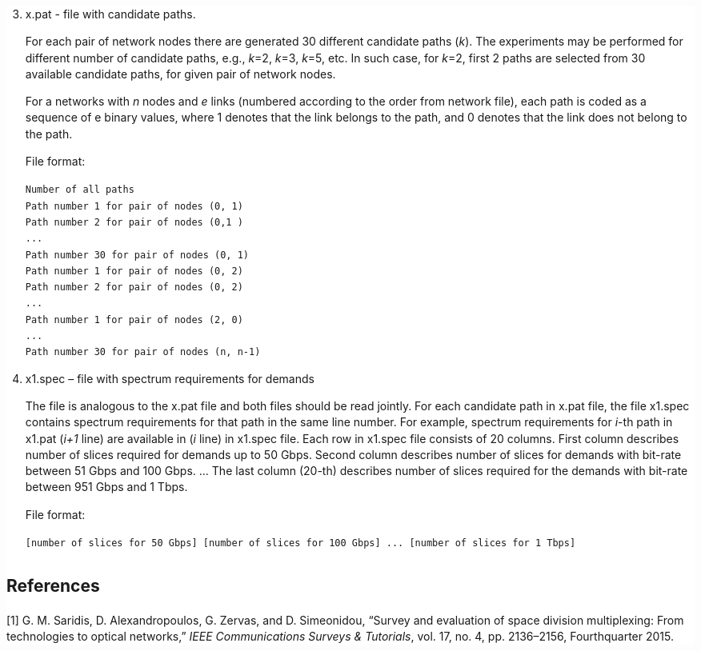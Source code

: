 3. x.pat - file with candidate paths.

    For each pair of network nodes there are generated 30 different candidate paths (*k*). The
    experiments may be performed for different number of candidate paths, e.g., *k*=2, *k*=3, *k*=5, etc. In
    such case, for *k*=2, first 2 paths are selected from 30 available candidate paths, for given pair of
    network nodes.
    
    For a networks with *n* nodes and *e* links (numbered according to the order from network file), each
    path is coded as a sequence of e binary values, where 1 denotes that the link belongs to the path,
    and 0 denotes that the link does not belong to the path.

    File format:
    ```
    Number of all paths
    Path number 1 for pair of nodes (0, 1)
    Path number 2 for pair of nodes (0,1 )
    ...
    Path number 30 for pair of nodes (0, 1)
    Path number 1 for pair of nodes (0, 2)
    Path number 2 for pair of nodes (0, 2)
    ...
    Path number 1 for pair of nodes (2, 0)
    ...
    Path number 30 for pair of nodes (n, n-1)    
    ```
    
4.  x1.spec – file with spectrum requirements for demands

    The file is analogous to the x.pat file and both files should be read jointly. For each candidate path
    in x.pat file, the file x1.spec contains spectrum requirements for that path in the same line number.
    For example, spectrum requirements for *i*-th path in x1.pat (*i+1* line) are available in (*i* line) in
    x1.spec file.
    Each row in x1.spec file consists of 20 columns. First column describes number of slices required for
    demands up to 50 Gbps. Second column describes number of slices for demands with bit-rate
    between 51 Gbps and 100 Gbps. ... The last column (20-th) describes number of slices required for
    the demands with bit-rate between 951 Gbps and 1 Tbps.
    
    File format:
    ```
    [number of slices for 50 Gbps] [number of slices for 100 Gbps] ... [number of slices for 1 Tbps]   
    ```
    
## References

[1] G. M. Saridis, D. Alexandropoulos, G. Zervas, and D. Simeonidou, “Survey and evaluation of space division multiplexing: From
    technologies to optical networks,” <i>IEEE Communications Surveys & Tutorials</i>, vol. 17, no. 4, pp. 2136–2156, Fourthquarter
    2015.
    